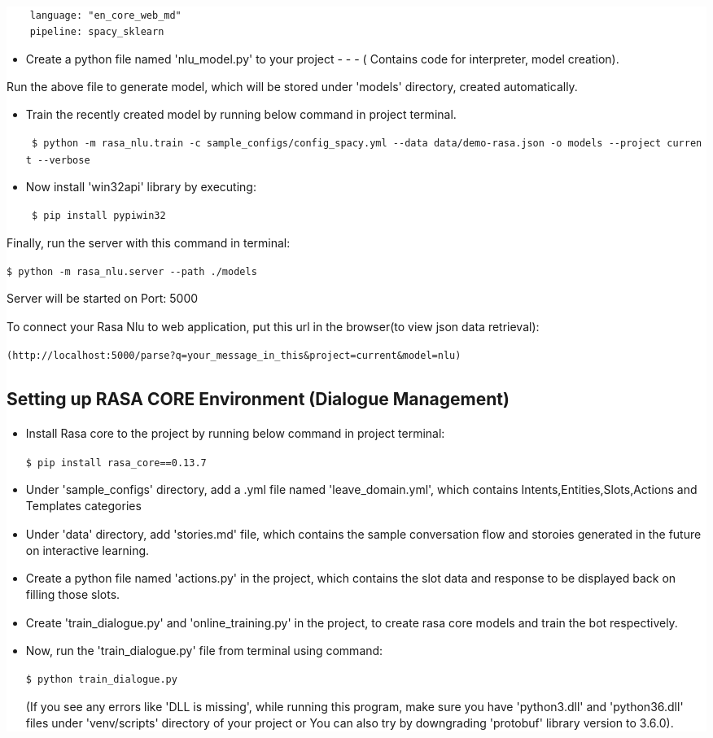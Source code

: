 

        language: "en_core_web_md"
		pipeline: spacy_sklearn
	
	

 - Create a python file named 'nlu_model.py' to your project - - - ( Contains code for interpreter, model creation).
 
 
Run the above file to generate model, which will be stored under 'models' directory, created automatically.
 	

 - Train the recently created model by running below command in project terminal.
 
        $ python -m rasa_nlu.train -c sample_configs/config_spacy.yml --data data/demo-rasa.json -o models --project current --verbose
	
 - Now install 'win32api' library by executing:
 
 	    $ pip install pypiwin32
	
Finally, run the server with this command in terminal:


	$ python -m rasa_nlu.server --path ./models
	
Server will be started on Port: 5000


To connect your Rasa Nlu to web application, put this url in the browser(to view json data retrieval):


    (http://localhost:5000/parse?q=your_message_in_this&project=current&model=nlu)
    
    
## Setting up RASA CORE Environment (Dialogue Management)

 - Install Rasa core to the project by running below command in project terminal:
 
 
       $ pip install rasa_core==0.13.7
   
 - Under 'sample_configs' directory, add a .yml file named 'leave_domain.yml', which contains Intents,Entities,Slots,Actions and Templates categories
 
 - Under 'data' directory, add 'stories.md' file, which contains the sample conversation flow and storoies generated in the future on interactive learning.
    
 - Create a python file named 'actions.py' in the project, which contains the slot data and response to be displayed back on filling those slots.
    
 - Create 'train_dialogue.py' and 'online_training.py' in the project, to create rasa core models and train the bot respectively.
 
 - Now, run the 'train_dialogue.py' file from terminal using command:
 
 
       $ python train_dialogue.py
   
   (If you see any errors like 'DLL is missing', while running this program, make sure you have 'python3.dll' and 'python36.dll' files under 'venv/scripts' directory of your project or You can also try by downgrading 'protobuf' library version to 3.6.0). 
   